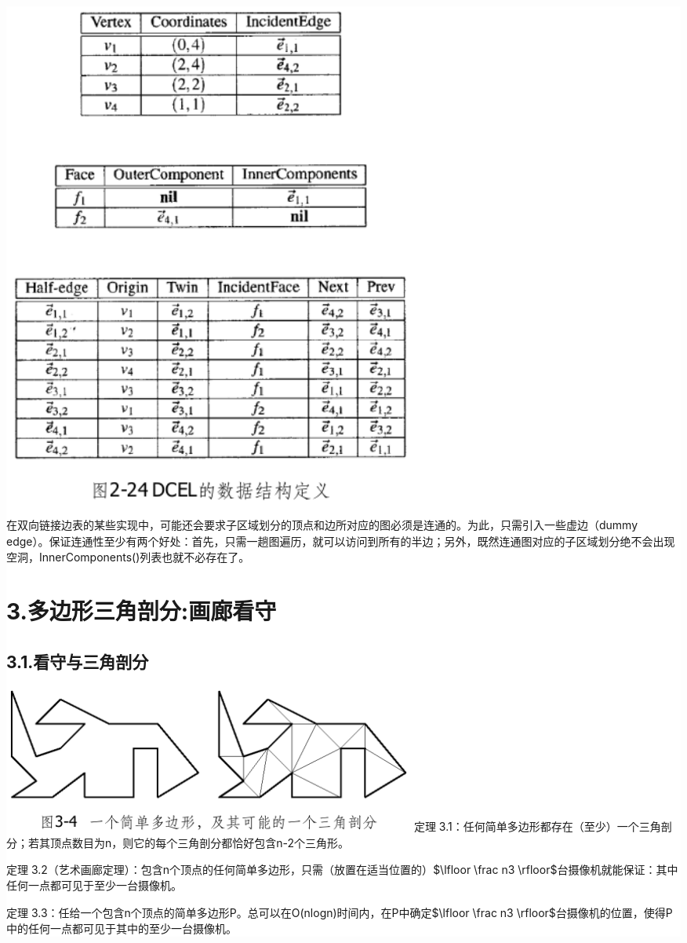 <img src="/img/in_post/Computational-Geometry/10.png" width="60%">

在双向链接边表的某些实现中，可能还会要求子区域划分的顶点和边所对应的图必须是连通的。为此，只需引入一些虚边（dummy edge）。保证连通性至少有两个好处：首先，只需一趟图遍历，就可以访问到所有的半边；另外，既然连通图对应的子区域划分绝不会出现空洞，InnerComponents()列表也就不必存在了。

# 3.多边形三角剖分:画廊看守

## 3.1.看守与三角剖分

<img src="/img/in_post/Computational-Geometry/11.png" width="60%">
定理 3.1：任何简单多边形都存在（至少）一个三角剖分；若其顶点数目为n，则它的每个三角剖分都恰好包含n-2个三角形。

定理 3.2（艺术画廊定理）：包含n个顶点的任何简单多边形，只需（放置在适当位置的）$\lfloor \frac n3 \rfloor$台摄像机就能保证：其中任何一点都可见于至少一台摄像机。

定理 3.3：任给一个包含n个顶点的简单多边形P。总可以在O(nlogn)时间内，在P中确定$\lfloor \frac n3 \rfloor$台摄像机的位置，使得P中的任何一点都可见于其中的至少一台摄像机。
